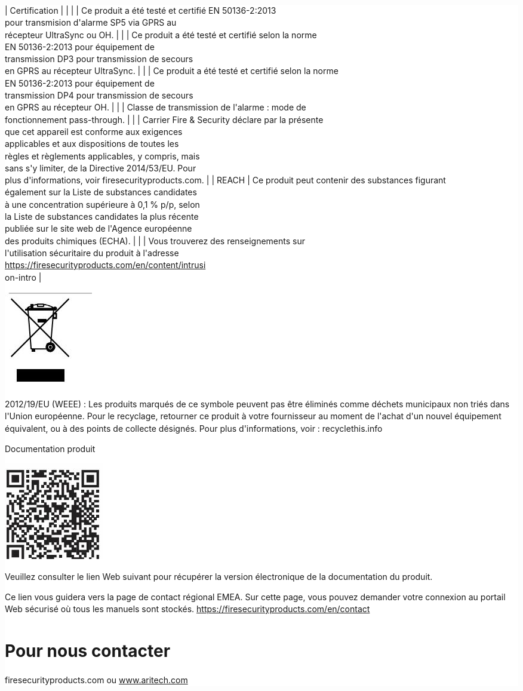 | Certification                                      |                                                                                                                                                                                                                                                                                                                                                                                                                                                                                                                                                                                                              |
|                                                    | Ce produit a été testé et certifié EN 50136-2:2013<br>pour transmision d'alarme SP5 via GPRS au<br>récepteur UltraSync ou OH.                                                                                                                                                                                                                                                                                                                                                                                                                                                                                |
|                                                    | Ce produit a été testé et certifié selon la norme<br>EN 50136-2:2013 pour équipement de<br>transmission DP3 pour transmission de secours<br>en GPRS au récepteur UltraSync.                                                                                                                                                                                                                                                                                                                                                                                                                                  |
|                                                    | Ce produit a été testé et certifié selon la norme<br>EN 50136-2:2013 pour équipement de<br>transmission DP4 pour transmission de secours<br>en GPRS au récepteur OH.                                                                                                                                                                                                                                                                                                                                                                                                                                         |
|                                                    | Classe de transmission de l'alarme : mode de<br>fonctionnement pass-through.                                                                                                                                                                                                                                                                                                                                                                                                                                                                                                                                 |
|                                                    | Carrier Fire & Security déclare par la présente<br>que cet appareil est conforme aux exigences<br>applicables et aux dispositions de toutes les<br>règles et règlements applicables, y compris, mais<br>sans s'y limiter, de la Directive 2014/53/EU. Pour<br>plus d'informations, voir firesecurityproducts.com.                                                                                                                                                                                                                                                                                            |
| REACH                                              | Ce produit peut contenir des substances figurant<br>également sur la Liste de substances candidates<br>à une concentration supérieure à 0,1 % p/p, selon<br>la Liste de substances candidates la plus récente<br>publiée sur le site web de l'Agence européenne<br>des produits chimiques (ECHA).                                                                                                                                                                                                                                                                                                            |
|                                                    | Vous trouverez des renseignements sur<br>l'utilisation sécuritaire du produit à l'adresse<br>https://firesecurityproducts.com/en/content/intrusi<br>on-intro                                                                                                                                                                                                                                                                                                                                                                                                                                                 |

![](_page_17_Picture_3.jpeg)

2012/19/EU (WEEE) : Les produits marqués de ce symbole peuvent pas être éliminés comme déchets municipaux non triés dans l'Union européenne. Pour le recyclage, retourner ce produit à votre fournisseur au moment de l'achat d'un nouvel équipement équivalent, ou à des points de collecte désignés. Pour plus d'informations, voir : recyclethis.info

Documentation produit

![](_page_17_Picture_6.jpeg)

Veuillez consulter le lien Web suivant pour récupérer la version électronique de la documentation du produit.

Ce lien vous guidera vers la page de contact régional EMEA. Sur cette page, vous pouvez demander votre connexion au portail Web sécurisé où tous les manuels sont stockés. https://firesecurityproducts.com/en/contact

# **Pour nous contacter**

firesecurityproducts.com ou www.aritech.com
